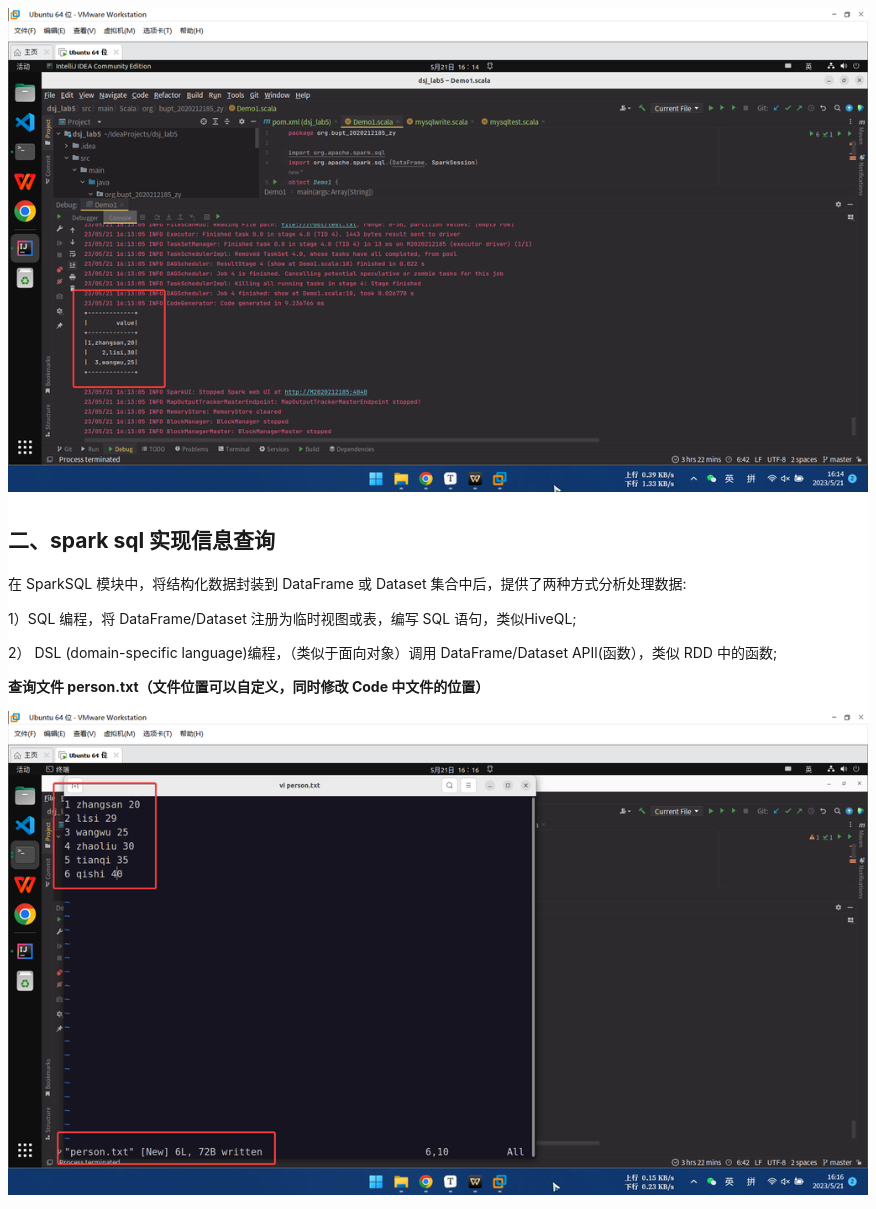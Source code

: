 ![image-20230521161450750](./assets/image-20230521161450750.png)

## 二、spark sql 实现信息查询

在 SparkSQL 模块中，将结构化数据封装到 DataFrame 或 Dataset 集合中后，提供了两种方式分析处理数据:

1）SQL 编程，将 DataFrame/Dataset 注册为临时视图或表，编写 SQL 语句，类似HiveQL;

2） DSL (domain-specific language)编程，（类似于面向对象）调用 DataFrame/Dataset APIl(函数），类似 RDD 中的函数;

**查询文件 person.txt（文件位置可以自定义，同时修改 Code 中文件的位置）**

![image-20230521161627149](./assets/image-20230521161627149.png)
